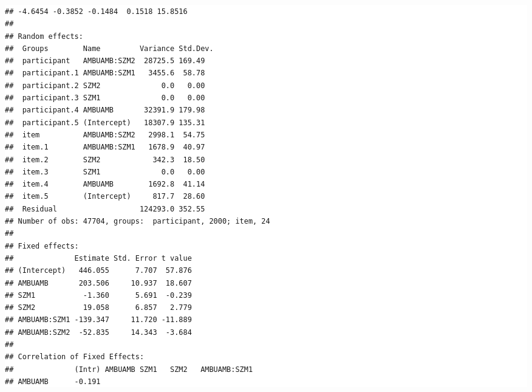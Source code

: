     ## -4.6454 -0.3852 -0.1484  0.1518 15.8516 
    ## 
    ## Random effects:
    ##  Groups        Name         Variance Std.Dev.
    ##  participant   AMBUAMB:SZM2  28725.5 169.49  
    ##  participant.1 AMBUAMB:SZM1   3455.6  58.78  
    ##  participant.2 SZM2              0.0   0.00  
    ##  participant.3 SZM1              0.0   0.00  
    ##  participant.4 AMBUAMB       32391.9 179.98  
    ##  participant.5 (Intercept)   18307.9 135.31  
    ##  item          AMBUAMB:SZM2   2998.1  54.75  
    ##  item.1        AMBUAMB:SZM1   1678.9  40.97  
    ##  item.2        SZM2            342.3  18.50  
    ##  item.3        SZM1              0.0   0.00  
    ##  item.4        AMBUAMB        1692.8  41.14  
    ##  item.5        (Intercept)     817.7  28.60  
    ##  Residual                   124293.0 352.55  
    ## Number of obs: 47704, groups:  participant, 2000; item, 24
    ## 
    ## Fixed effects:
    ##              Estimate Std. Error t value
    ## (Intercept)   446.055      7.707  57.876
    ## AMBUAMB       203.506     10.937  18.607
    ## SZM1           -1.360      5.691  -0.239
    ## SZM2           19.058      6.857   2.779
    ## AMBUAMB:SZM1 -139.347     11.720 -11.889
    ## AMBUAMB:SZM2  -52.835     14.343  -3.684
    ## 
    ## Correlation of Fixed Effects:
    ##              (Intr) AMBUAMB SZM1   SZM2   AMBUAMB:SZM1
    ## AMBUAMB      -0.191                                   